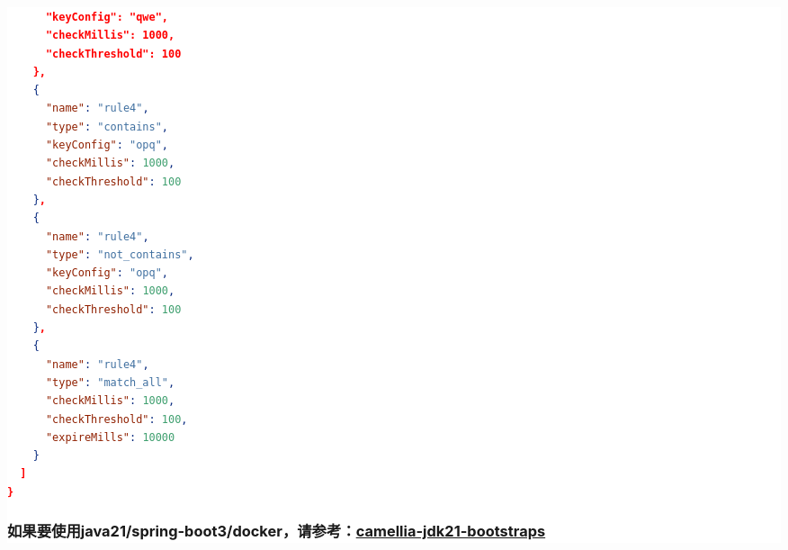 ```json
      "keyConfig": "qwe",
      "checkMillis": 1000,
      "checkThreshold": 100
    },
    {
      "name": "rule4",
      "type": "contains",
      "keyConfig": "opq",
      "checkMillis": 1000,
      "checkThreshold": 100
    },
    {
      "name": "rule4",
      "type": "not_contains",
      "keyConfig": "opq",
      "checkMillis": 1000,
      "checkThreshold": 100
    },
    {
      "name": "rule4",
      "type": "match_all",
      "checkMillis": 1000,
      "checkThreshold": 100,
      "expireMills": 10000
    }
  ]
}
```

### 如果要使用java21/spring-boot3/docker，请参考：[camellia-jdk21-bootstraps](https://github.com/caojiajun/camellia-jdk21-bootstraps)
